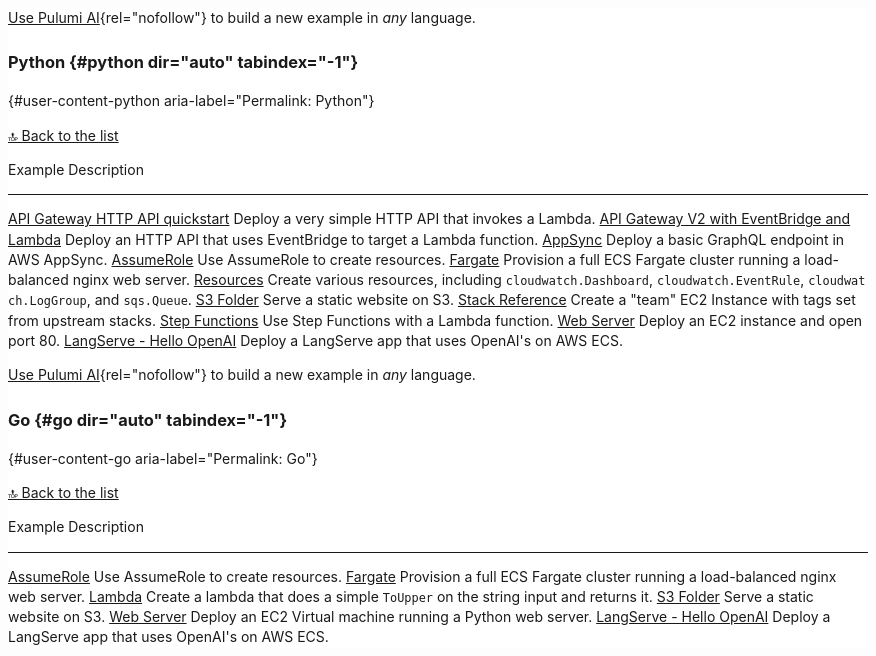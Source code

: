 [Use Pulumi AI](https://www.pulumi.com/ai/?utm_campaign=pulumi-examples-github-repo&utm_source=github.com&utm_medium=pulumi-examples){rel="nofollow"} to build a new example in *any* language.

### Python {#python dir="auto" tabindex="-1"}

[](#python){#user-content-python aria-label="Permalink: Python"}

[🔝 Back to the list](#all-pulumi-examples)

  Example                                                                                                                        Description
  ------------------------------------------------------------------------------------------------------------------------------ -----------------------------------------------------------------------------------------------------------------------------
  [API Gateway HTTP API quickstart](https://github.com/pulumi/examples/blob/master/aws-py-apigatewayv2-http-api-quickcreate)     Deploy a very simple HTTP API that invokes a Lambda.
  [API Gateway V2 with EventBridge and Lambda](https://github.com/pulumi/examples/blob/master/aws-py-apigatewayv2-eventbridge)   Deploy an HTTP API that uses EventBridge to target a Lambda function.
  [AppSync](https://github.com/pulumi/examples/blob/master/aws-py-appsync)                                                       Deploy a basic GraphQL endpoint in AWS AppSync.
  [AssumeRole](https://github.com/pulumi/examples/blob/master/aws-py-assume-role)                                                Use AssumeRole to create resources.
  [Fargate](https://github.com/pulumi/examples/blob/master/aws-py-fargate)                                                       Provision a full ECS Fargate cluster running a load-balanced nginx web server.
  [Resources](https://github.com/pulumi/examples/blob/master/aws-py-resources)                                                   Create various resources, including `cloudwatch.Dashboard`, `cloudwatch.EventRule`, `cloudwatch.LogGroup`, and `sqs.Queue`.
  [S3 Folder](https://github.com/pulumi/examples/blob/master/aws-py-s3-folder)                                                   Serve a static website on S3.
  [Stack Reference](https://github.com/pulumi/examples/blob/master/aws-py-stackreference)                                        Create a \"team\" EC2 Instance with tags set from upstream stacks.
  [Step Functions](https://github.com/pulumi/examples/blob/master/aws-py-stepfunctions)                                          Use Step Functions with a Lambda function.
  [Web Server](https://github.com/pulumi/examples/blob/master/aws-py-webserver)                                                  Deploy an EC2 instance and open port 80.
  [LangServe - Hello OpenAI](https://github.com/pulumi/examples/blob/master/aws-py-langserve)                                    Deploy a LangServe app that uses OpenAI\'s on AWS ECS.

[Use Pulumi AI](https://www.pulumi.com/ai/?utm_campaign=pulumi-examples-github-repo&utm_source=github.com&utm_medium=pulumi-examples){rel="nofollow"} to build a new example in *any* language.

### Go {#go dir="auto" tabindex="-1"}

[](#go){#user-content-go aria-label="Permalink: Go"}

[🔝 Back to the list](#all-pulumi-examples)

  Example                                                                                       Description
  --------------------------------------------------------------------------------------------- ----------------------------------------------------------------------------------
  [AssumeRole](https://github.com/pulumi/examples/blob/master/aws-go-assume-role)               Use AssumeRole to create resources.
  [Fargate](https://github.com/pulumi/examples/blob/master/aws-go-fargate)                      Provision a full ECS Fargate cluster running a load-balanced nginx web server.
  [Lambda](https://github.com/pulumi/examples/blob/master/aws-go-lambda)                        Create a lambda that does a simple `ToUpper` on the string input and returns it.
  [S3 Folder](https://github.com/pulumi/examples/blob/master/aws-go-s3-folder)                  Serve a static website on S3.
  [Web Server](https://github.com/pulumi/examples/blob/master/aws-go-webserver)                 Deploy an EC2 Virtual machine running a Python web server.
  [LangServe - Hello OpenAI](https://github.com/pulumi/examples/blob/master/aws-go-langserve)   Deploy a LangServe app that uses OpenAI\'s on AWS ECS.

